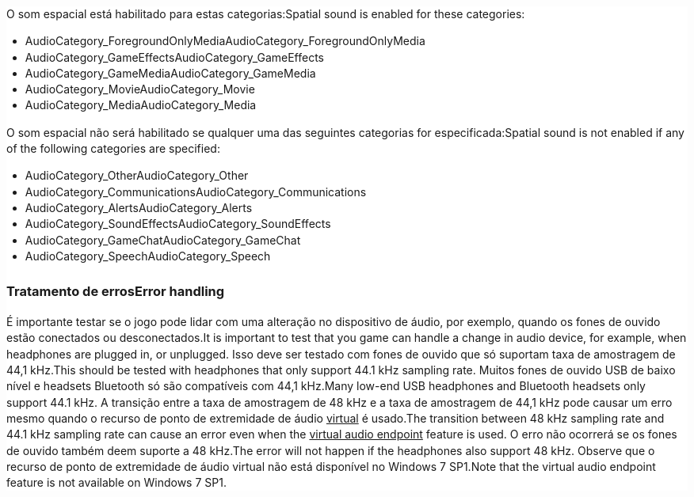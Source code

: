 <span data-ttu-id="fcbaa-165">O som espacial está habilitado para estas categorias:</span><span class="sxs-lookup"><span data-stu-id="fcbaa-165">Spatial sound is enabled for these categories:</span></span>

* <span data-ttu-id="fcbaa-166">AudioCategory_ForegroundOnlyMedia</span><span class="sxs-lookup"><span data-stu-id="fcbaa-166">AudioCategory_ForegroundOnlyMedia</span></span>
* <span data-ttu-id="fcbaa-167">AudioCategory_GameEffects</span><span class="sxs-lookup"><span data-stu-id="fcbaa-167">AudioCategory_GameEffects</span></span>
* <span data-ttu-id="fcbaa-168">AudioCategory_GameMedia</span><span class="sxs-lookup"><span data-stu-id="fcbaa-168">AudioCategory_GameMedia</span></span>
* <span data-ttu-id="fcbaa-169">AudioCategory_Movie</span><span class="sxs-lookup"><span data-stu-id="fcbaa-169">AudioCategory_Movie</span></span>
* <span data-ttu-id="fcbaa-170">AudioCategory_Media</span><span class="sxs-lookup"><span data-stu-id="fcbaa-170">AudioCategory_Media</span></span>

<span data-ttu-id="fcbaa-171">O som espacial não será habilitado se qualquer uma das seguintes categorias for especificada:</span><span class="sxs-lookup"><span data-stu-id="fcbaa-171">Spatial sound is not enabled if any of the following categories are specified:</span></span>

* <span data-ttu-id="fcbaa-172">AudioCategory_Other</span><span class="sxs-lookup"><span data-stu-id="fcbaa-172">AudioCategory_Other</span></span>
* <span data-ttu-id="fcbaa-173">AudioCategory_Communications</span><span class="sxs-lookup"><span data-stu-id="fcbaa-173">AudioCategory_Communications</span></span>
* <span data-ttu-id="fcbaa-174">AudioCategory_Alerts</span><span class="sxs-lookup"><span data-stu-id="fcbaa-174">AudioCategory_Alerts</span></span>
* <span data-ttu-id="fcbaa-175">AudioCategory_SoundEffects</span><span class="sxs-lookup"><span data-stu-id="fcbaa-175">AudioCategory_SoundEffects</span></span>
* <span data-ttu-id="fcbaa-176">AudioCategory_GameChat</span><span class="sxs-lookup"><span data-stu-id="fcbaa-176">AudioCategory_GameChat</span></span>
* <span data-ttu-id="fcbaa-177">AudioCategory_Speech</span><span class="sxs-lookup"><span data-stu-id="fcbaa-177">AudioCategory_Speech</span></span>

### <a name="error-handling"></a><span data-ttu-id="fcbaa-178">Tratamento de erros</span><span class="sxs-lookup"><span data-stu-id="fcbaa-178">Error handling</span></span>

<span data-ttu-id="fcbaa-179">É importante testar se o jogo pode lidar com uma alteração no dispositivo de áudio, por exemplo, quando os fones de ouvido estão conectados ou desconectados.</span><span class="sxs-lookup"><span data-stu-id="fcbaa-179">It is important to test that you game can handle a change in audio device, for example, when headphones are plugged in, or unplugged.</span></span> <span data-ttu-id="fcbaa-180">Isso deve ser testado com fones de ouvido que só suportam taxa de amostragem de 44,1 kHz.</span><span class="sxs-lookup"><span data-stu-id="fcbaa-180">This should be tested with headphones that only support 44.1 kHz sampling rate.</span></span> <span data-ttu-id="fcbaa-181">Muitos fones de ouvido USB de baixo nível e headsets Bluetooth só são compatíveis com 44,1 kHz.</span><span class="sxs-lookup"><span data-stu-id="fcbaa-181">Many low-end USB headphones and Bluetooth headsets only support 44.1 kHz.</span></span> <span data-ttu-id="fcbaa-182">A transição entre a taxa de amostragem de 48 kHz e a taxa de amostragem de 44,1 kHz pode causar um erro mesmo quando o recurso de ponto de extremidade de áudio [virtual](#virtual-audio-endpoint) é usado.</span><span class="sxs-lookup"><span data-stu-id="fcbaa-182">The transition between 48 kHz sampling rate and 44.1 kHz sampling rate can cause an error even when the [virtual audio endpoint](#virtual-audio-endpoint) feature is used.</span></span> <span data-ttu-id="fcbaa-183">O erro não ocorrerá se os fones de ouvido também deem suporte a 48 kHz.</span><span class="sxs-lookup"><span data-stu-id="fcbaa-183">The error will not happen if the headphones also support 48 kHz.</span></span> <span data-ttu-id="fcbaa-184">Observe que o recurso de ponto de extremidade de áudio virtual não está disponível no Windows 7 SP1.</span><span class="sxs-lookup"><span data-stu-id="fcbaa-184">Note that the virtual audio endpoint feature is not available on Windows 7 SP1.</span></span>
